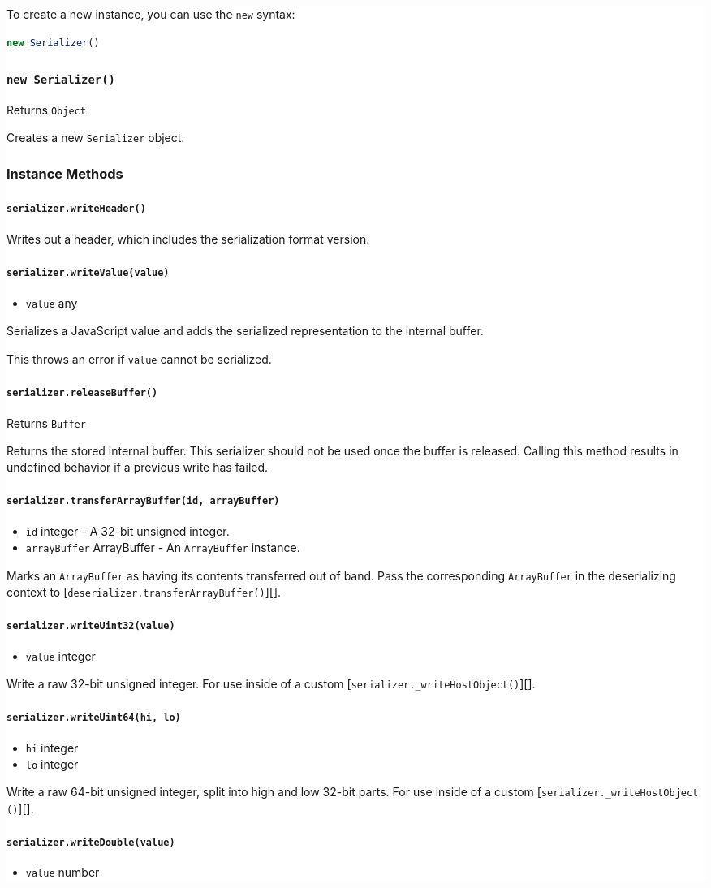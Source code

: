 To create a new instance, you can use the `new` syntax:

```js
new Serializer()
```

### `new Serializer()`

Returns `Object`

Creates a new `Serializer` object.

### Instance Methods

#### `serializer.writeHeader()`

Writes out a header, which includes the serialization format version.

#### `serializer.writeValue(value)`

* `value` any

Serializes a JavaScript value and adds the serialized representation to the internal buffer.

This throws an error if `value` cannot be serialized.

#### `serializer.releaseBuffer()`

Returns `Buffer`

Returns the stored internal buffer. This serializer should not be used once the buffer is released. Calling this method results in undefined behavior if a previous write has failed.

#### `serializer.transferArrayBuffer(id, arrayBuffer)`

* `id` integer - A 32-bit unsigned integer.
* `arrayBuffer` ArrayBuffer - An `ArrayBuffer` instance.

Marks an `ArrayBuffer` as having its contents transferred out of band. Pass the corresponding `ArrayBuffer` in the deserializing context to [`deserializer.transferArrayBuffer()`][].

#### `serializer.writeUint32(value)`

* `value` integer

Write a raw 32-bit unsigned integer.
For use inside of a custom [`serializer._writeHostObject()`][].

#### `serializer.writeUint64(hi, lo)`

* `hi` integer
* `lo` integer

Write a raw 64-bit unsigned integer, split into high and low 32-bit parts.
For use inside of a custom [`serializer._writeHostObject()`][].

#### `serializer.writeDouble(value)`

* `value` number
